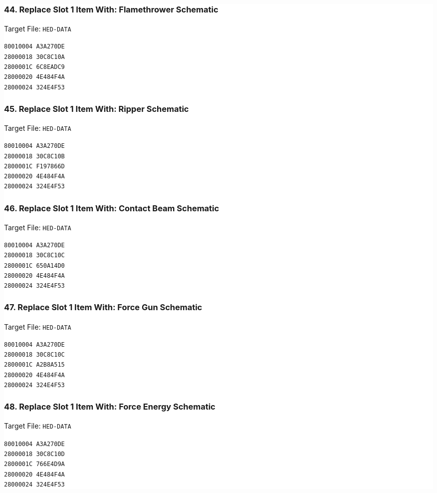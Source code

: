 ### 44. Replace Slot 1 Item With: Flamethrower Schematic

Target File: `HED-DATA`

```
80010004 A3A270DE
28000018 30C8C10A
2800001C 6C8EADC9
28000020 4E484F4A
28000024 324E4F53
```

### 45. Replace Slot 1 Item With: Ripper Schematic

Target File: `HED-DATA`

```
80010004 A3A270DE
28000018 30C8C10B
2800001C F197866D
28000020 4E484F4A
28000024 324E4F53
```

### 46. Replace Slot 1 Item With: Contact Beam Schematic

Target File: `HED-DATA`

```
80010004 A3A270DE
28000018 30C8C10C
2800001C 650A14D0
28000020 4E484F4A
28000024 324E4F53
```

### 47. Replace Slot 1 Item With: Force Gun Schematic

Target File: `HED-DATA`

```
80010004 A3A270DE
28000018 30C8C10C
2800001C A2B8A515
28000020 4E484F4A
28000024 324E4F53
```

### 48. Replace Slot 1 Item With: Force Energy Schematic

Target File: `HED-DATA`

```
80010004 A3A270DE
28000018 30C8C10D
2800001C 766E4D9A
28000020 4E484F4A
28000024 324E4F53
```

